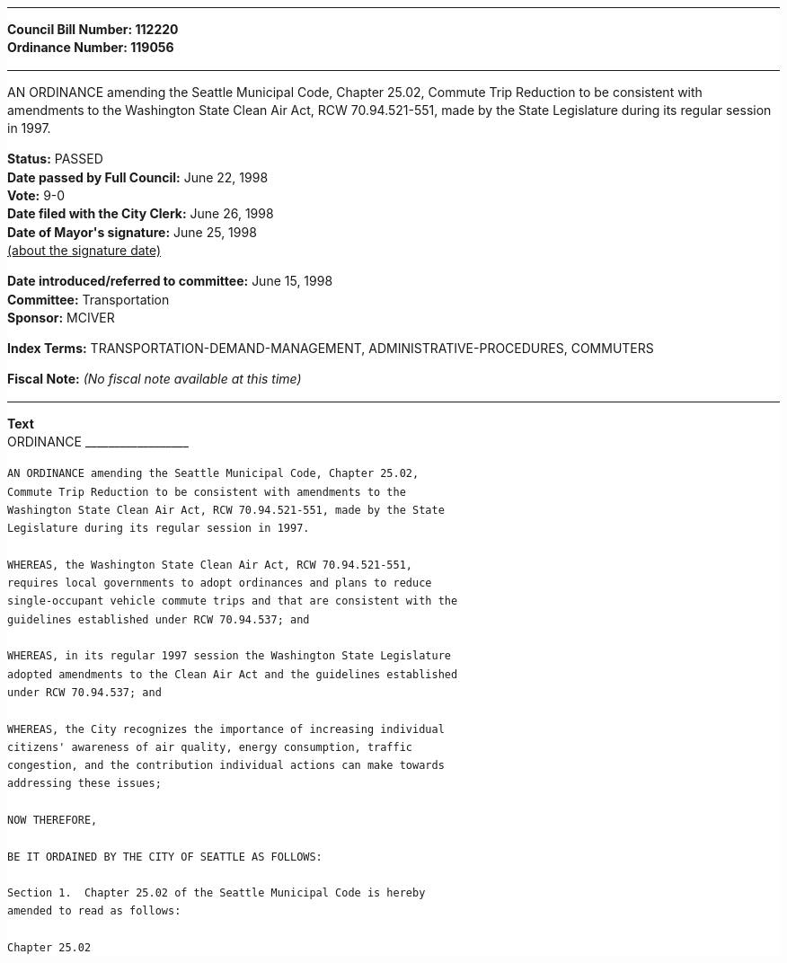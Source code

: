 * * * * *  
  
**Council Bill Number: [](#h0)[](#h2)112220**   
**Ordinance Number: 119056**  
  
* * * * *  
  
AN ORDINANCE amending the Seattle Municipal Code, Chapter 25.02, Commute Trip Reduction to be consistent with amendments to the Washington State Clean Air Act, RCW 70.94.521-551, made by the State Legislature during its regular session in 1997.  
  
**Status:** PASSED   
**Date passed by Full Council:** June 22, 1998   
**Vote:** 9-0   
**Date filed with the City Clerk:** June 26, 1998   
**Date of Mayor's signature:** June 25, 1998   
[(about the signature date)](/~public/approvaldate.htm)   
  
  
**Date introduced/referred to committee:** June 15, 1998   
**Committee:** Transportation   
**Sponsor:** MCIVER   
  
**Index Terms:** TRANSPORTATION-DEMAND-MANAGEMENT, ADMINISTRATIVE-PROCEDURES, COMMUTERS  
  
**Fiscal Note:** *(No fiscal note available at this time)*  
  
* * * * *  
  
**Text**  
    ORDINANCE __________________  
  
    AN ORDINANCE amending the Seattle Municipal Code, Chapter 25.02,  
    Commute Trip Reduction to be consistent with amendments to the  
    Washington State Clean Air Act, RCW 70.94.521-551, made by the State  
    Legislature during its regular session in 1997.  
  
    WHEREAS, the Washington State Clean Air Act, RCW 70.94.521-551,  
    requires local governments to adopt ordinances and plans to reduce  
    single-occupant vehicle commute trips and that are consistent with the  
    guidelines established under RCW 70.94.537; and  
  
    WHEREAS, in its regular 1997 session the Washington State Legislature  
    adopted amendments to the Clean Air Act and the guidelines established  
    under RCW 70.94.537; and  
  
    WHEREAS, the City recognizes the importance of increasing individual  
    citizens' awareness of air quality, energy consumption, traffic  
    congestion, and the contribution individual actions can make towards  
    addressing these issues;  
  
    NOW THEREFORE,  
  
    BE IT ORDAINED BY THE CITY OF SEATTLE AS FOLLOWS:  
  
    Section 1.  Chapter 25.02 of the Seattle Municipal Code is hereby  
    amended to read as follows:  
  
    Chapter 25.02  
  